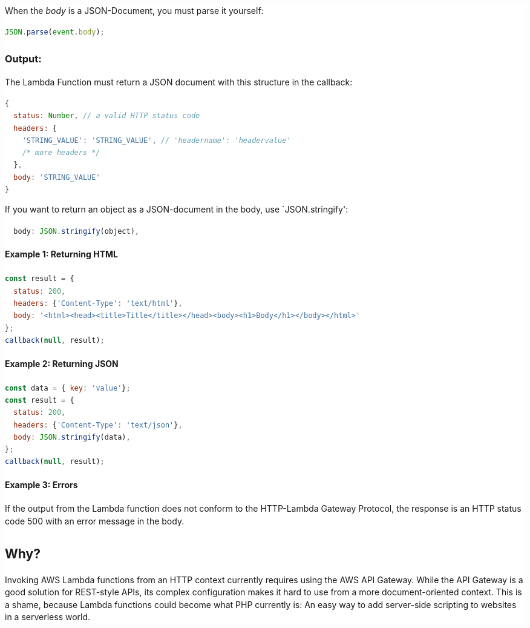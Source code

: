 When the *body* is a JSON-Document, you must parse it yourself:

```JavaScript
JSON.parse(event.body);
```

### Output:
The Lambda Function must return a JSON document with this structure in the callback:

```JavaScript
{
  status: Number, // a valid HTTP status code
  headers: {
    'STRING_VALUE': 'STRING_VALUE', // 'headername': 'headervalue'
    /* more headers */
  },
  body: 'STRING_VALUE'
}
```

If you want to return an object as a JSON-document in the body, use `JSON.stringify':

```JavaScript
  body: JSON.stringify(object),
```

#### Example 1: Returning HTML
```JavaScript
const result = {
  status: 200,
  headers: {'Content-Type': 'text/html'},
  body: '<html><head><title>Title</title></head><body><h1>Body</h1></body></html>'
};
callback(null, result);
```
#### Example 2: Returning JSON
```JavaScript
const data = { key: 'value'};
const result = {
  status: 200,
  headers: {'Content-Type': 'text/json'},
  body: JSON.stringify(data),
};
callback(null, result);
```

#### Example 3: Errors
If the output from the Lambda function does not conform to the HTTP-Lambda Gateway Protocol, the response is an HTTP status code 500 with an error message in the body.

## Why?
Invoking AWS Lambda functions from an HTTP context currently requires using the AWS API Gateway. While the API Gateway is a good solution for REST-style APIs, its complex configuration makes it hard to use from a more document-oriented context.
This is a shame, because Lambda functions could become what PHP currently is: An easy way to add server-side scripting to websites in a serverless world.
